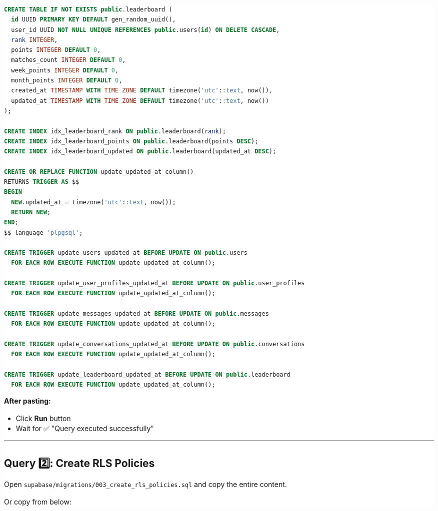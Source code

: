 ```sql
CREATE TABLE IF NOT EXISTS public.leaderboard (
  id UUID PRIMARY KEY DEFAULT gen_random_uuid(),
  user_id UUID NOT NULL UNIQUE REFERENCES public.users(id) ON DELETE CASCADE,
  rank INTEGER,
  points INTEGER DEFAULT 0,
  matches_count INTEGER DEFAULT 0,
  week_points INTEGER DEFAULT 0,
  month_points INTEGER DEFAULT 0,
  created_at TIMESTAMP WITH TIME ZONE DEFAULT timezone('utc'::text, now()),
  updated_at TIMESTAMP WITH TIME ZONE DEFAULT timezone('utc'::text, now())
);

CREATE INDEX idx_leaderboard_rank ON public.leaderboard(rank);
CREATE INDEX idx_leaderboard_points ON public.leaderboard(points DESC);
CREATE INDEX idx_leaderboard_updated ON public.leaderboard(updated_at DESC);

CREATE OR REPLACE FUNCTION update_updated_at_column()
RETURNS TRIGGER AS $$
BEGIN
  NEW.updated_at = timezone('utc'::text, now());
  RETURN NEW;
END;
$$ language 'plpgsql';

CREATE TRIGGER update_users_updated_at BEFORE UPDATE ON public.users
  FOR EACH ROW EXECUTE FUNCTION update_updated_at_column();

CREATE TRIGGER update_user_profiles_updated_at BEFORE UPDATE ON public.user_profiles
  FOR EACH ROW EXECUTE FUNCTION update_updated_at_column();

CREATE TRIGGER update_messages_updated_at BEFORE UPDATE ON public.messages
  FOR EACH ROW EXECUTE FUNCTION update_updated_at_column();

CREATE TRIGGER update_conversations_updated_at BEFORE UPDATE ON public.conversations
  FOR EACH ROW EXECUTE FUNCTION update_updated_at_column();

CREATE TRIGGER update_leaderboard_updated_at BEFORE UPDATE ON public.leaderboard
  FOR EACH ROW EXECUTE FUNCTION update_updated_at_column();
```

**After pasting:**
- Click **Run** button
- Wait for ✅ "Query executed successfully"

---

## Query 2️⃣: Create RLS Policies

Open `supabase/migrations/003_create_rls_policies.sql` and copy the entire content.

Or copy from below:
